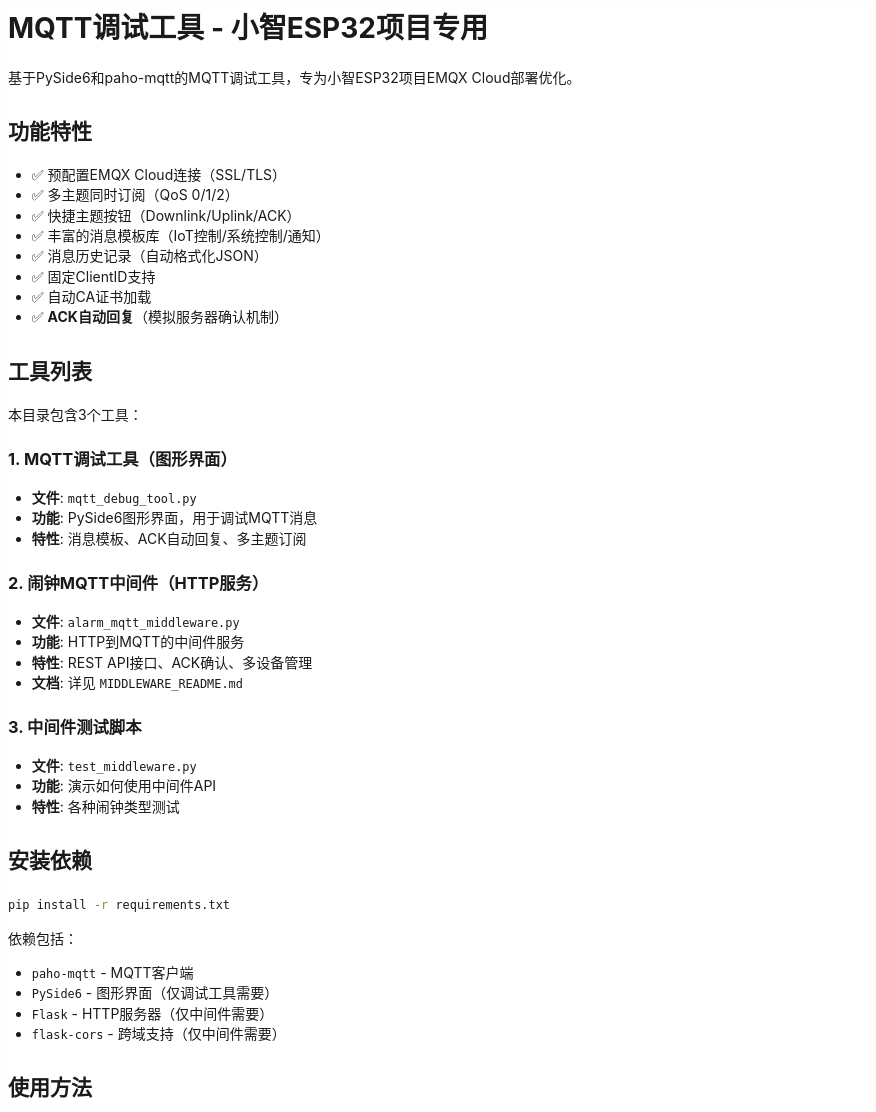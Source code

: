 # MQTT调试工具 - 小智ESP32项目专用

基于PySide6和paho-mqtt的MQTT调试工具，专为小智ESP32项目EMQX Cloud部署优化。

## 功能特性

- ✅ 预配置EMQX Cloud连接（SSL/TLS）
- ✅ 多主题同时订阅（QoS 0/1/2）
- ✅ 快捷主题按钮（Downlink/Uplink/ACK）
- ✅ 丰富的消息模板库（IoT控制/系统控制/通知）
- ✅ 消息历史记录（自动格式化JSON）
- ✅ 固定ClientID支持
- ✅ 自动CA证书加载
- ✅ **ACK自动回复**（模拟服务器确认机制）

## 工具列表

本目录包含3个工具：

### 1. MQTT调试工具（图形界面）
- **文件**: `mqtt_debug_tool.py`
- **功能**: PySide6图形界面，用于调试MQTT消息
- **特性**: 消息模板、ACK自动回复、多主题订阅

### 2. 闹钟MQTT中间件（HTTP服务）
- **文件**: `alarm_mqtt_middleware.py`
- **功能**: HTTP到MQTT的中间件服务
- **特性**: REST API接口、ACK确认、多设备管理
- **文档**: 详见 `MIDDLEWARE_README.md`

### 3. 中间件测试脚本
- **文件**: `test_middleware.py`
- **功能**: 演示如何使用中间件API
- **特性**: 各种闹钟类型测试

## 安装依赖

```bash
pip install -r requirements.txt
```

依赖包括：
- `paho-mqtt` - MQTT客户端
- `PySide6` - 图形界面（仅调试工具需要）
- `Flask` - HTTP服务器（仅中间件需要）
- `flask-cors` - 跨域支持（仅中间件需要）

## 使用方法
